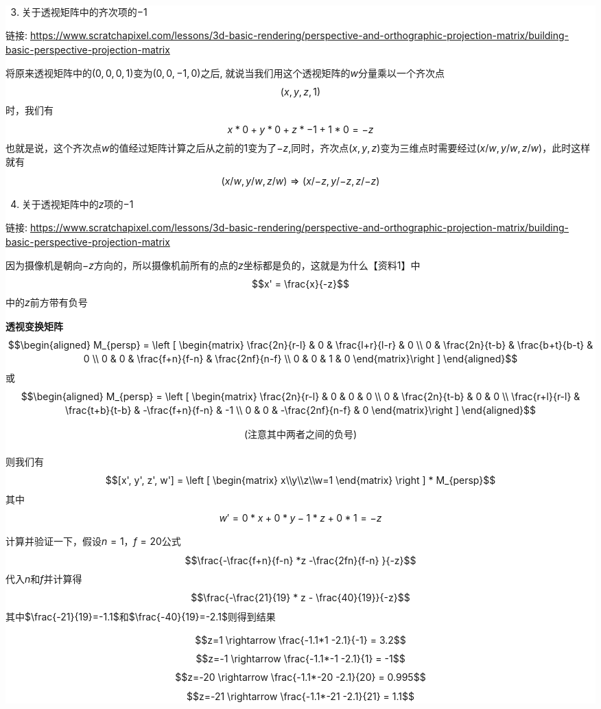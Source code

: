 3. 关于透视矩阵中的齐次项的$-1$

链接: https://www.scratchapixel.com/lessons/3d-basic-rendering/perspective-and-orthographic-projection-matrix/building-basic-perspective-projection-matrix

将原来透视矩阵中的$(0,0,0,1)$变为$(0,0,-1,0)$之后, 就说当我们用这个透视矩阵的$w$分量乘以一个齐次点$$(x,y,z,1)$$时，我们有$$x*0+y*0+z*-1+1*0 = -z$$也就是说，这个齐次点$w$的值经过矩阵计算之后从之前的$1$变为了$-z$,同时，齐次点$(x,y,z)$变为三维点时需要经过$(x/w, y/w, z/w)$，此时这样就有$$(x/w, y/w, z/w) \Rightarrow (x/{-z}, y/{-z}, z/{-z})$$

4. 关于透视矩阵中的$z$项的$-1$

链接: https://www.scratchapixel.com/lessons/3d-basic-rendering/perspective-and-orthographic-projection-matrix/building-basic-perspective-projection-matrix

因为摄像机是朝向$-z$方向的，所以摄像机前所有的点的$z$坐标都是负的，这就是为什么【资料1】中$$x' = \frac{x}{-z}$$中的$z$前方带有负号

**透视变换矩阵**$$\begin{aligned} M_{persp} = \left [ \begin{matrix} \frac{2n}{r-l} & 0 & \frac{l+r}{l-r} & 0 \\ 0 & \frac{2n}{t-b} & \frac{b+t}{b-t} & 0 \\ 0 & 0 & \frac{f+n}{f-n} & \frac{2nf}{n-f} \\ 0 & 0 & 1 & 0 \end{matrix}\right ] \end{aligned}$$ 或 $$\begin{aligned} M_{persp} = \left [ \begin{matrix} \frac{2n}{r-l} & 0 & 0 & 0 \\ 0 & \frac{2n}{t-b} & 0 & 0 \\ \frac{r+l}{r-l} & \frac{t+b}{t-b} & -\frac{f+n}{f-n} & -1 \\ 0 & 0 & -\frac{2nf}{n-f} & 0 \end{matrix}\right ] \end{aligned}$$ <center>(注意其中两者之间的负号)</center><br>则我们有$$[x', y', z', w'] = \left [ \begin{matrix} x\\y\\z\\w=1 \end{matrix} \right ] * M_{persp}$$ 其中$$w'=0*x + 0*y - 1*z + 0*1 = -z$$

计算并验证一下，假设$n=1，f=20$公式$$\frac{-\frac{f+n}{f-n} *z -\frac{2fn}{f-n} }{-z}$$代入$n$和$f$并计算得$$\frac{-\frac{21}{19} * z - \frac{40}{19}}{-z}$$其中$\frac{-21}{19}=-1.1$和$\frac{-40}{19}=-2.1$则得到结果

$$z=1 \rightarrow \frac{-1.1*1 -2.1}{-1} = 3.2$$ $$z=-1 \rightarrow \frac{-1.1*-1 -2.1}{1} = -1$$ $$z=-20 \rightarrow \frac{-1.1*-20 -2.1}{20} = 0.995$$ $$z=-21 \rightarrow \frac{-1.1*-21 -2.1}{21} = 1.1$$